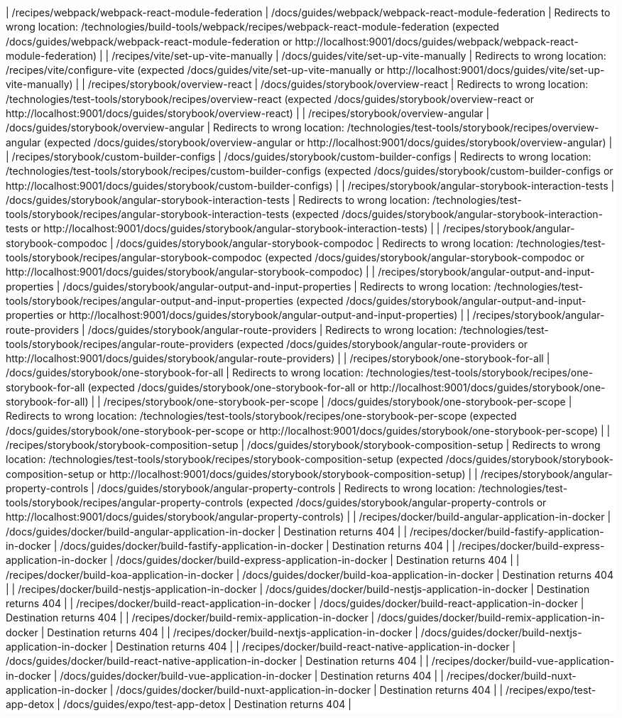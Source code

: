 | /recipes/webpack/webpack-react-module-federation | /docs/guides/webpack/webpack-react-module-federation | Redirects to wrong location: /technologies/build-tools/webpack/recipes/webpack-react-module-federation (expected /docs/guides/webpack/webpack-react-module-federation or http://localhost:9001/docs/guides/webpack/webpack-react-module-federation) |
| /recipes/vite/set-up-vite-manually | /docs/guides/vite/set-up-vite-manually | Redirects to wrong location: /recipes/vite/configure-vite (expected /docs/guides/vite/set-up-vite-manually or http://localhost:9001/docs/guides/vite/set-up-vite-manually) |
| /recipes/storybook/overview-react | /docs/guides/storybook/overview-react | Redirects to wrong location: /technologies/test-tools/storybook/recipes/overview-react (expected /docs/guides/storybook/overview-react or http://localhost:9001/docs/guides/storybook/overview-react) |
| /recipes/storybook/overview-angular | /docs/guides/storybook/overview-angular | Redirects to wrong location: /technologies/test-tools/storybook/recipes/overview-angular (expected /docs/guides/storybook/overview-angular or http://localhost:9001/docs/guides/storybook/overview-angular) |
| /recipes/storybook/custom-builder-configs | /docs/guides/storybook/custom-builder-configs | Redirects to wrong location: /technologies/test-tools/storybook/recipes/custom-builder-configs (expected /docs/guides/storybook/custom-builder-configs or http://localhost:9001/docs/guides/storybook/custom-builder-configs) |
| /recipes/storybook/angular-storybook-interaction-tests | /docs/guides/storybook/angular-storybook-interaction-tests | Redirects to wrong location: /technologies/test-tools/storybook/recipes/angular-storybook-interaction-tests (expected /docs/guides/storybook/angular-storybook-interaction-tests or http://localhost:9001/docs/guides/storybook/angular-storybook-interaction-tests) |
| /recipes/storybook/angular-storybook-compodoc | /docs/guides/storybook/angular-storybook-compodoc | Redirects to wrong location: /technologies/test-tools/storybook/recipes/angular-storybook-compodoc (expected /docs/guides/storybook/angular-storybook-compodoc or http://localhost:9001/docs/guides/storybook/angular-storybook-compodoc) |
| /recipes/storybook/angular-output-and-input-properties | /docs/guides/storybook/angular-output-and-input-properties | Redirects to wrong location: /technologies/test-tools/storybook/recipes/angular-output-and-input-properties (expected /docs/guides/storybook/angular-output-and-input-properties or http://localhost:9001/docs/guides/storybook/angular-output-and-input-properties) |
| /recipes/storybook/angular-route-providers | /docs/guides/storybook/angular-route-providers | Redirects to wrong location: /technologies/test-tools/storybook/recipes/angular-route-providers (expected /docs/guides/storybook/angular-route-providers or http://localhost:9001/docs/guides/storybook/angular-route-providers) |
| /recipes/storybook/one-storybook-for-all | /docs/guides/storybook/one-storybook-for-all | Redirects to wrong location: /technologies/test-tools/storybook/recipes/one-storybook-for-all (expected /docs/guides/storybook/one-storybook-for-all or http://localhost:9001/docs/guides/storybook/one-storybook-for-all) |
| /recipes/storybook/one-storybook-per-scope | /docs/guides/storybook/one-storybook-per-scope | Redirects to wrong location: /technologies/test-tools/storybook/recipes/one-storybook-per-scope (expected /docs/guides/storybook/one-storybook-per-scope or http://localhost:9001/docs/guides/storybook/one-storybook-per-scope) |
| /recipes/storybook/storybook-composition-setup | /docs/guides/storybook/storybook-composition-setup | Redirects to wrong location: /technologies/test-tools/storybook/recipes/storybook-composition-setup (expected /docs/guides/storybook/storybook-composition-setup or http://localhost:9001/docs/guides/storybook/storybook-composition-setup) |
| /recipes/storybook/angular-property-controls | /docs/guides/storybook/angular-property-controls | Redirects to wrong location: /technologies/test-tools/storybook/recipes/angular-property-controls (expected /docs/guides/storybook/angular-property-controls or http://localhost:9001/docs/guides/storybook/angular-property-controls) |
| /recipes/docker/build-angular-application-in-docker | /docs/guides/docker/build-angular-application-in-docker | Destination returns 404 |
| /recipes/docker/build-fastify-application-in-docker | /docs/guides/docker/build-fastify-application-in-docker | Destination returns 404 |
| /recipes/docker/build-express-application-in-docker | /docs/guides/docker/build-express-application-in-docker | Destination returns 404 |
| /recipes/docker/build-koa-application-in-docker | /docs/guides/docker/build-koa-application-in-docker | Destination returns 404 |
| /recipes/docker/build-nestjs-application-in-docker | /docs/guides/docker/build-nestjs-application-in-docker | Destination returns 404 |
| /recipes/docker/build-react-application-in-docker | /docs/guides/docker/build-react-application-in-docker | Destination returns 404 |
| /recipes/docker/build-remix-application-in-docker | /docs/guides/docker/build-remix-application-in-docker | Destination returns 404 |
| /recipes/docker/build-nextjs-application-in-docker | /docs/guides/docker/build-nextjs-application-in-docker | Destination returns 404 |
| /recipes/docker/build-react-native-application-in-docker | /docs/guides/docker/build-react-native-application-in-docker | Destination returns 404 |
| /recipes/docker/build-vue-application-in-docker | /docs/guides/docker/build-vue-application-in-docker | Destination returns 404 |
| /recipes/docker/build-nuxt-application-in-docker | /docs/guides/docker/build-nuxt-application-in-docker | Destination returns 404 |
| /recipes/expo/test-app-detox | /docs/guides/expo/test-app-detox | Destination returns 404 |